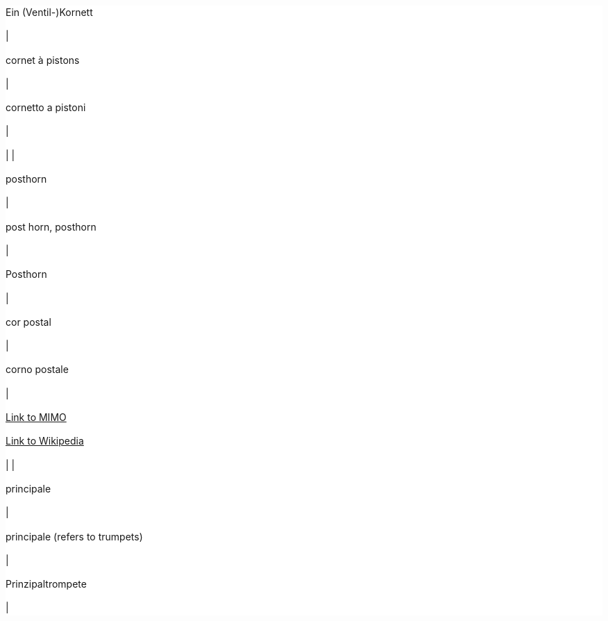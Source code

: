 Ein (Ventil-)Kornett

 | 

cornet à pistons

 | 

cornetto a pistoni

 | 

 |
| 

posthorn

 | 

post horn, posthorn

 | 

Posthorn

 | 

cor postal

 | 

corno postale

 | 

[Link to MIMO](http://www.mimo-international.com/MIMO/doc/IFD/OAI_ULEI_M0001695/posthorn)

[Link to Wikipedia](https://en.wikipedia.org/wiki/Post_horn)

 |
| 

principale

 | 

principale (refers to trumpets)

 | 

Prinzipaltrompete

 | 
